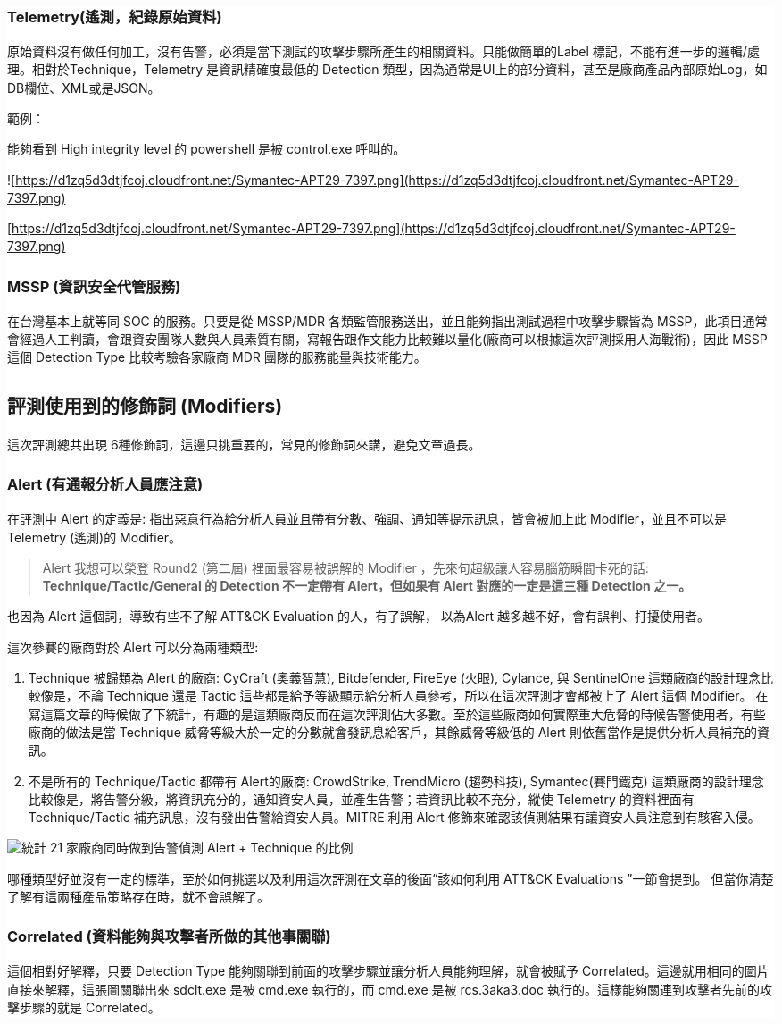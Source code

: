 ### Telemetry(遙測，紀錄原始資料)

原始資料沒有做任何加工，沒有告警，必須是當下測試的攻擊步驟所產生的相關資料。只能做簡單的Label 標記，不能有進一步的邏輯/處理。相對於Technique，Telemetry 是資訊精確度最低的 Detection 類型，因為通常是UI上的部分資料，甚至是廠商產品內部原始Log，如DB欄位、XML或是JSON。

範例： 

能夠看到 High integrity level 的 powershell 是被 control.exe 呼叫的。


![https://d1zq5d3dtjfcoj.cloudfront.net/Symantec-APT29-7397.png](https://d1zq5d3dtjfcoj.cloudfront.net/Symantec-APT29-7397.png)

[https://d1zq5d3dtjfcoj.cloudfront.net/Symantec-APT29-7397.png](https://d1zq5d3dtjfcoj.cloudfront.net/Symantec-APT29-7397.png)

### MSSP (資訊安全代管服務)

在台灣基本上就等同 SOC 的服務。只要是從 MSSP/MDR 各類監管服務送出，並且能夠指出測試過程中攻擊步驟皆為 MSSP，此項目通常會經過人工判讀，會跟資安團隊人數與人員素質有關，寫報告跟作文能力比較難以量化(廠商可以根據這次評測採用人海戰術)，因此 MSSP 這個 Detection Type 比較考驗各家廠商 MDR 團隊的服務能量與技術能力。

## 評測使用到的修飾詞 (Modifiers)

這次評測總共出現 6種修飾詞，這邊只挑重要的，常見的修飾詞來講，避免文章過長。

### Alert (有通報分析人員應注意)


在評測中 Alert 的定義是: 指出惡意行為給分析人員並且帶有分數、強調、通知等提示訊息，皆會被加上此 Modifier，並且不可以是 Telemetry (遙測)的 Modifier。

> Alert 我想可以榮登 Round2 (第二屆) 裡面最容易被誤解的 Modifier ，先來句超級讓人容易腦筋瞬間卡死的話: **Technique/Tactic/General 的 Detection 不一定帶有 Alert，但如果有 Alert 對應的一定是這三種 Detection 之一。**

也因為 Alert 這個詞，導致有些不了解 ATT&CK Evaluation 的人，有了誤解， 以為Alert 越多越不好，會有誤判、打擾使用者。

這次參賽的廠商對於 Alert 可以分為兩種類型:

1. Technique 被歸類為 Alert 的廠商: CyCraft (奧義智慧), Bitdefender, FireEye (火眼), Cylance, 與 SentinelOne
這類廠商的設計理念比較像是，不論 Technique 還是 Tactic 這些都是給予等級顯示給分析人員參考，所以在這次評測才會都被上了 Alert 這個 Modifier。
在寫這篇文章的時候做了下統計，有趣的是這類廠商反而在這次評測佔大多數。至於這些廠商如何實際重大危脅的時候告警使用者，有些廠商的做法是當 Technique 威脅等級大於一定的分數就會發訊息給客戶，其餘威脅等級低的 Alert 則依舊當作是提供分析人員補充的資訊。

2. 不是所有的 Technique/Tactic 都帶有 Alert的廠商: CrowdStrike, TrendMicro (趨勢科技), Symantec(賽門鐵克)
這類廠商的設計理念比較像是，將告警分級，將資訊充分的，通知資安人員，並產生告警；若資訊比較不充分，縱使 Telemetry 的資料裡面有 Technique/Tactic 補充訊息，沒有發出告警給資安人員。MITRE 利用 Alert 修飾來確認該偵測結果有讓資安人員注意到有駭客入侵。

![統計 21 家廠商同時做到告警偵測 Alert + Technique 的比例
](/assets/statistic_21_vendors_alerts.png)

哪種類型好並沒有一定的標準，至於如何挑選以及利用這次評測在文章的後面“該如何利用 ATT&CK Evaluations ”一節會提到。
但當你清楚了解有這兩種產品策略存在時，就不會誤解了。

### Correlated (資料能夠與攻擊者所做的其他事關聯)

這個相對好解釋，只要 Detection Type 能夠關聯到前面的攻擊步驟並讓分析人員能夠理解，就會被賦予 Correlated。這邊就用相同的圖片直接來解釋，這張圖關聯出來 sdclt.exe 是被 cmd.exe 執行的，而 cmd.exe 是被 rcs.3aka3.doc 執行的。這樣能夠關連到攻擊者先前的攻擊步驟的就是 Correlated。
